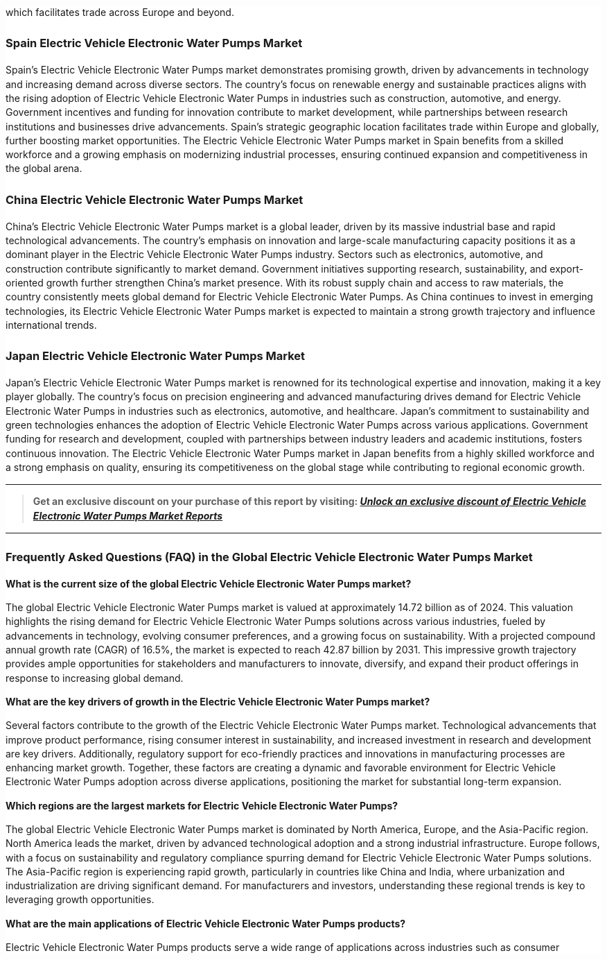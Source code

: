 which facilitates trade across Europe and beyond.</p><h3>Spain Electric Vehicle Electronic Water Pumps Market</h3><p>Spain&rsquo;s Electric Vehicle Electronic Water Pumps market demonstrates promising growth, driven by advancements in technology and increasing demand across diverse sectors. The country&rsquo;s focus on renewable energy and sustainable practices aligns with the rising adoption of Electric Vehicle Electronic Water Pumps in industries such as construction, automotive, and energy. Government incentives and funding for innovation contribute to market development, while partnerships between research institutions and businesses drive advancements. Spain&rsquo;s strategic geographic location facilitates trade within Europe and globally, further boosting market opportunities. The Electric Vehicle Electronic Water Pumps market in Spain benefits from a skilled workforce and a growing emphasis on modernizing industrial processes, ensuring continued expansion and competitiveness in the global arena.</p><h3>China Electric Vehicle Electronic Water Pumps Market</h3><p>China&rsquo;s Electric Vehicle Electronic Water Pumps market is a global leader, driven by its massive industrial base and rapid technological advancements. The country&rsquo;s emphasis on innovation and large-scale manufacturing capacity positions it as a dominant player in the Electric Vehicle Electronic Water Pumps industry. Sectors such as electronics, automotive, and construction contribute significantly to market demand. Government initiatives supporting research, sustainability, and export-oriented growth further strengthen China&rsquo;s market presence. With its robust supply chain and access to raw materials, the country consistently meets global demand for Electric Vehicle Electronic Water Pumps. As China continues to invest in emerging technologies, its Electric Vehicle Electronic Water Pumps market is expected to maintain a strong growth trajectory and influence international trends.</p><h3>Japan Electric Vehicle Electronic Water Pumps Market</h3><p>Japan&rsquo;s Electric Vehicle Electronic Water Pumps market is renowned for its technological expertise and innovation, making it a key player globally. The country&rsquo;s focus on precision engineering and advanced manufacturing drives demand for Electric Vehicle Electronic Water Pumps in industries such as electronics, automotive, and healthcare. Japan&rsquo;s commitment to sustainability and green technologies enhances the adoption of Electric Vehicle Electronic Water Pumps across various applications. Government funding for research and development, coupled with partnerships between industry leaders and academic institutions, fosters continuous innovation. The Electric Vehicle Electronic Water Pumps market in Japan benefits from a highly skilled workforce and a strong emphasis on quality, ensuring its competitiveness on the global stage while contributing to regional economic growth.</p><hr /><blockquote><p><strong>Get an exclusive discount on your purchase of this report by visiting: <em><a href="://marketresearchpulse.com/ask-for-discount/128307?utm_source=Github&amp;utm_medium=0114">Unlock an exclusive discount of Electric Vehicle Electronic Water Pumps Market Reports</a></em>&nbsp;</strong></p></blockquote><hr /><h3>Frequently Asked Questions (FAQ) in the Global Electric Vehicle Electronic Water Pumps Market</h3><p><strong>What is the current size of the global Electric Vehicle Electronic Water Pumps market?</strong></p><p>The global Electric Vehicle Electronic Water Pumps market is valued at approximately 14.72 billion as of 2024. This valuation highlights the rising demand for Electric Vehicle Electronic Water Pumps solutions across various industries, fueled by advancements in technology, evolving consumer preferences, and a growing focus on sustainability. With a projected compound annual growth rate (CAGR) of 16.5%, the market is expected to reach 42.87 billion by 2031. This impressive growth trajectory provides ample opportunities for stakeholders and manufacturers to innovate, diversify, and expand their product offerings in response to increasing global demand.</p><p><strong>What are the key drivers of growth in the Electric Vehicle Electronic Water Pumps market?</strong></p><p>Several factors contribute to the growth of the Electric Vehicle Electronic Water Pumps market. Technological advancements that improve product performance, rising consumer interest in sustainability, and increased investment in research and development are key drivers. Additionally, regulatory support for eco-friendly practices and innovations in manufacturing processes are enhancing market growth. Together, these factors are creating a dynamic and favorable environment for Electric Vehicle Electronic Water Pumps adoption across diverse applications, positioning the market for substantial long-term expansion.</p><p><strong>Which regions are the largest markets for Electric Vehicle Electronic Water Pumps?</strong></p><p>The global Electric Vehicle Electronic Water Pumps market is dominated by North America, Europe, and the Asia-Pacific region. North America leads the market, driven by advanced technological adoption and a strong industrial infrastructure. Europe follows, with a focus on sustainability and regulatory compliance spurring demand for Electric Vehicle Electronic Water Pumps solutions. The Asia-Pacific region is experiencing rapid growth, particularly in countries like China and India, where urbanization and industrialization are driving significant demand. For manufacturers and investors, understanding these regional trends is key to leveraging growth opportunities.</p><p><strong>What are the main applications of Electric Vehicle Electronic Water Pumps products?</strong></p><p>Electric Vehicle Electronic Water Pumps products serve a wide range of applications across industries such as consumer